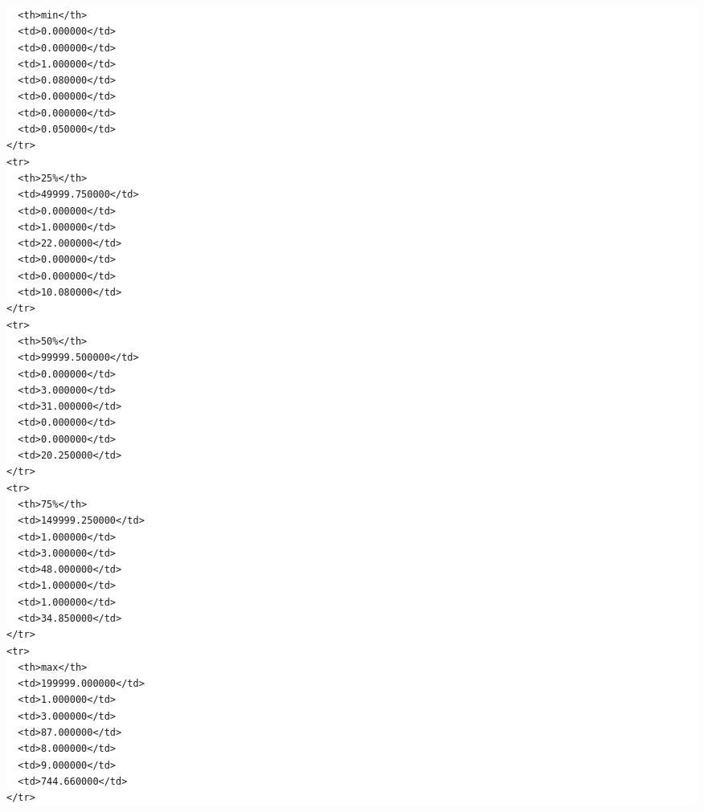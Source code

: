       <th>min</th>
      <td>0.000000</td>
      <td>0.000000</td>
      <td>1.000000</td>
      <td>0.080000</td>
      <td>0.000000</td>
      <td>0.000000</td>
      <td>0.050000</td>
    </tr>
    <tr>
      <th>25%</th>
      <td>49999.750000</td>
      <td>0.000000</td>
      <td>1.000000</td>
      <td>22.000000</td>
      <td>0.000000</td>
      <td>0.000000</td>
      <td>10.080000</td>
    </tr>
    <tr>
      <th>50%</th>
      <td>99999.500000</td>
      <td>0.000000</td>
      <td>3.000000</td>
      <td>31.000000</td>
      <td>0.000000</td>
      <td>0.000000</td>
      <td>20.250000</td>
    </tr>
    <tr>
      <th>75%</th>
      <td>149999.250000</td>
      <td>1.000000</td>
      <td>3.000000</td>
      <td>48.000000</td>
      <td>1.000000</td>
      <td>1.000000</td>
      <td>34.850000</td>
    </tr>
    <tr>
      <th>max</th>
      <td>199999.000000</td>
      <td>1.000000</td>
      <td>3.000000</td>
      <td>87.000000</td>
      <td>8.000000</td>
      <td>9.000000</td>
      <td>744.660000</td>
    </tr>
  </tbody>
</table>
</div>
